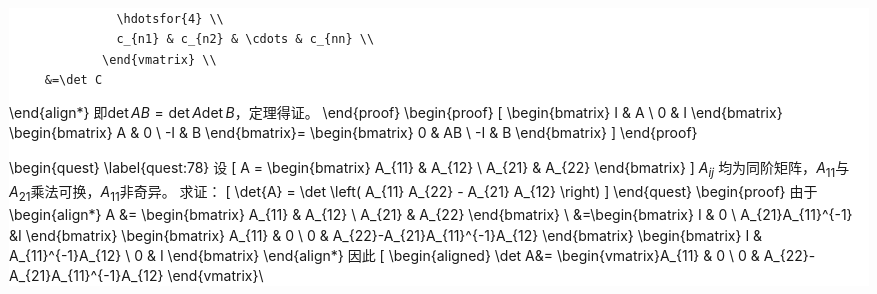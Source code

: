                    \hdotsfor{4} \\
                   c_{n1} & c_{n2} & \cdots & c_{nn} \\
                 \end{vmatrix} \\
         &=\det C
\end{align*}
即$\det AB=\det A \det B$，定理得证。
\end{proof}
\begin{proof}
\[
\begin{bmatrix}
I & A \\ 0 & I
\end{bmatrix}
\begin{bmatrix}
A & 0 \\ -I & B
\end{bmatrix}=
\begin{bmatrix}
0 & AB \\ -I & B
\end{bmatrix}
\]
\end{proof}

\begin{quest}
\label{quest:78}
设
\[
A =
\begin{bmatrix}
A_{11} & A_{12} \\
A_{21} & A_{22}
\end{bmatrix}
\]
$A_{ij}$ 均为同阶矩阵，$A_{11}$与$A_{21}$乘法可换，$A_{11}$非奇异。
求证：
\[
\det{A} = \det \left( A_{11} A_{22} - A_{21} A_{12} \right)
\]
\end{quest}
\begin{proof}
由于
\begin{align*}
A &=
\begin{bmatrix}
A_{11} & A_{12} \\
A_{21} & A_{22}
\end{bmatrix} \\
&=\begin{bmatrix}
I & 0 \\
A_{21}A_{11}^{-1} &I
\end{bmatrix}
\begin{bmatrix}
A_{11} & 0 \\
0      & A_{22}-A_{21}A_{11}^{-1}A_{12}
\end{bmatrix}
\begin{bmatrix}
I & A_{11}^{-1}A_{12} \\
0 & I
\end{bmatrix}
\end{align*}
因此
\[
\begin{aligned}
\det A&= \begin{vmatrix}A_{11} & 0 \\
0      & A_{22}-A_{21}A_{11}^{-1}A_{12}
\end{vmatrix}\\